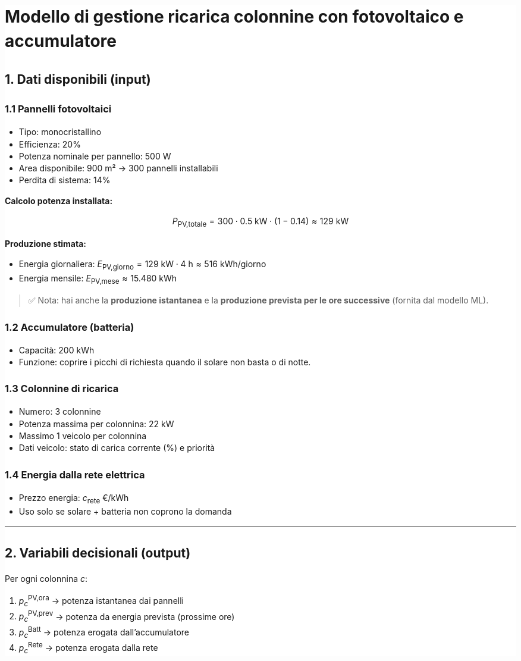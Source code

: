 # **Modello di gestione ricarica colonnine con fotovoltaico e accumulatore**

## **1. Dati disponibili (input)**

### **1.1 Pannelli fotovoltaici**

* Tipo: monocristallino
* Efficienza: 20%
* Potenza nominale per pannello: 500 W
* Area disponibile: 900 m² → 300 pannelli installabili
* Perdita di sistema: 14%

**Calcolo potenza installata:**

$$
P_{\text{PV,totale}} = 300 \cdot 0.5 \text{ kW} \cdot (1 - 0.14) \approx 129 \text{ kW}
$$

**Produzione stimata:**

* Energia giornaliera: $E_{\text{PV,giorno}} = 129 \text{ kW} \cdot 4 \text{ h} \approx 516 \text{ kWh/giorno}$
* Energia mensile: $E_{\text{PV,mese}} \approx 15.480 \text{ kWh}$

> ✅ Nota: hai anche la **produzione istantanea** e la **produzione prevista per le ore successive** (fornita dal modello ML).

### **1.2 Accumulatore (batteria)**

* Capacità: 200 kWh
* Funzione: coprire i picchi di richiesta quando il solare non basta o di notte.

### **1.3 Colonnine di ricarica**

* Numero: 3 colonnine
* Potenza massima per colonnina: 22 kW
* Massimo 1 veicolo per colonnina
* Dati veicolo: stato di carica corrente (%) e priorità

### **1.4 Energia dalla rete elettrica**

* Prezzo energia: $c_{\text{rete}}$ €/kWh
* Uso solo se solare + batteria non coprono la domanda

---

## **2. Variabili decisionali (output)**

Per ogni colonnina $c$:

1. $p_c^{\text{PV,ora}}$ → potenza istantanea dai pannelli
2. $p_c^{\text{PV,prev}}$ → potenza da energia prevista (prossime ore)
3. $p_c^{\text{Batt}}$ → potenza erogata dall’accumulatore
4. $p_c^{\text{Rete}}$ → potenza erogata dalla rete
